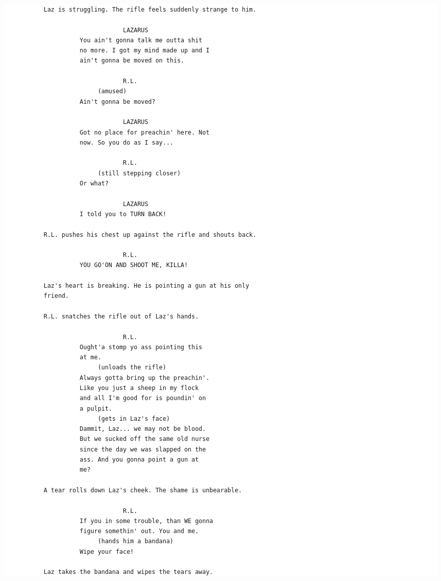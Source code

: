                Laz is struggling. The rifle feels suddenly strange to him.

                                     LAZARUS
                         You ain't gonna talk me outta shit 
                         no more. I got my mind made up and I 
                         ain't gonna be moved on this.

                                     R.L.
                              (amused)
                         Ain't gonna be moved?

                                     LAZARUS
                         Got no place for preachin' here. Not 
                         now. So you do as I say...

                                     R.L.
                              (still stepping closer)
                         Or what?

                                     LAZARUS
                         I told you to TURN BACK!

               R.L. pushes his chest up against the rifle and shouts back.

                                     R.L.
                         YOU GO'ON AND SHOOT ME, KILLA!

               Laz's heart is breaking. He is pointing a gun at his only 
               friend.

               R.L. snatches the rifle out of Laz's hands.

                                     R.L.
                         Ought'a stomp yo ass pointing this 
                         at me.
                              (unloads the rifle)
                         Always gotta bring up the preachin'. 
                         Like you just a sheep in my flock 
                         and all I'm good for is poundin' on 
                         a pulpit.
                              (gets in Laz's face)
                         Dammit, Laz... we may not be blood. 
                         But we sucked off the same old nurse 
                         since the day we was slapped on the 
                         ass. And you gonna point a gun at 
                         me?

               A tear rolls down Laz's cheek. The shame is unbearable.

                                     R.L.
                         If you in some trouble, than WE gonna 
                         figure somethin' out. You and me.
                              (hands him a bandana)
                         Wipe your face!

               Laz takes the bandana and wipes the tears away.
